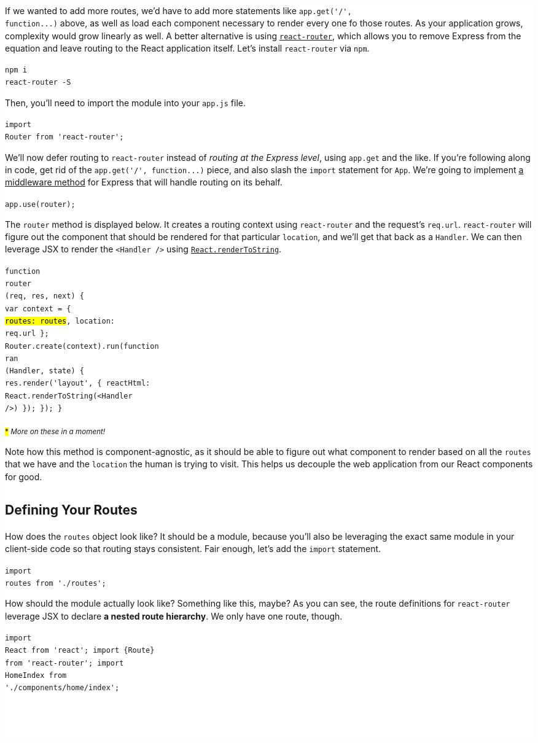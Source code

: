 </code></pre> <p>If we wanted to add more routes, we&#x2019;d have to add more statements like <code class="md-code md-code-inline">app.get(&apos;/&apos;, function...)</code> above, as well as load each component necessary to render every one fo those routes. As your application grows, complexity would grow linearly as well. A better alternative is using <a href="https://github.com/rackt/react-router" target="_blank" rel="noopener noreferrer" aria-label="rackt/react-router on GitHub"><code class="md-code md-code-inline">react-router</code></a>, which allows you to remove Express from the equation and leave routing to the React application itself. Let&#x2019;s install <code class="md-code md-code-inline">react-router</code> via <code class="md-code md-code-inline">npm</code>.</p> <pre class="md-code-block"><code class="md-code md-lang-bash">npm i react-router -S
</code></pre> <p>Then, you&#x2019;ll need to import the module into your <code class="md-code md-code-inline">app.js</code> file.</p> <pre class="md-code-block"><code class="md-code md-lang-javascript">import Router from <span class="md-code-string">&apos;react-router&apos;</span>;
</code></pre> <p>We&#x2019;ll now defer routing to <code class="md-code md-code-inline">react-router</code> instead of <em>routing at the Express level</em>, using <code class="md-code md-code-inline">app.get</code> and the like. If you&#x2019;re following along in code, get rid of the <code class="md-code md-code-inline">app.get(&apos;/&apos;, function...)</code> piece, and also slash the <code class="md-code md-code-inline">import</code> statement for <code class="md-code md-code-inline">App</code>. We&#x2019;re going to implement <a href="http://expressjs.com/guide/using-middleware.html" target="_blank" rel="noopener noreferrer" aria-label="Using Express middleware">a middleware method</a> for Express that will handle routing on its behalf.</p> <pre class="md-code-block"><code class="md-code md-lang-javascript">app.use(router);
</code></pre> <p>The <code class="md-code md-code-inline">router</code> method is displayed below. It creates a routing context using <code class="md-code md-code-inline">react-router</code> and the request&#x2019;s <code class="md-code md-code-inline">req.url</code>. <code class="md-code md-code-inline">react-router</code> will figure out the component that should be rendered for that particular <code class="md-code md-code-inline">location</code>, and we&#x2019;ll get that back as a <code class="md-code md-code-inline">Handler</code>. We can then leverage JSX to render the <code class="md-code md-code-inline">&lt;Handler /&gt;</code> using <a href="https://facebook.github.io/react/docs/top-level-api.html#react.rendertostring" target="_blank" rel="noopener noreferrer" aria-label="React.renderToString() documentation"><code class="md-code md-code-inline">React.renderToString</code></a>.</p> <pre class="md-code-block"><code class="md-code md-lang-javascript"><span class="md-code-function"><span class="md-code-keyword">function</span> <span class="md-code-title">router</span> <span class="md-code-params">(req, res, next)</span> </span>{
  <span class="md-code-keyword">var</span> context = {
    <mark class="md-mark md-code-mark">routes: routes</mark>, location: req.url
  };
  Router.create(context).run(<span class="md-code-function"><span class="md-code-keyword">function</span> <span class="md-code-title">ran</span> <span class="md-code-params">(Handler, state)</span> </span>{
    res.render(<span class="md-code-string">&apos;layout&apos;</span>, {
      reactHtml: React.renderToString(<span><span class="md-code-tag">&lt;<span class="md-code-title">Handler</span> /&gt;</span>)
    });
  });
}
</span></code></pre> <p><sub><mark class="md-mark">*</mark> <em>More on these in a moment!</em></sub></p> <p>Note how this method is component-agnostic, as it should be able to figure out what component to render based on all the <code class="md-code md-code-inline">routes</code> that we have and the <code class="md-code md-code-inline">location</code> the human is trying to visit. This helps us decouple the web application from our React components for good.</p> <h2 id="defining-your-routes">Defining Your Routes</h2> <p>How does the <code class="md-code md-code-inline">routes</code> object look like? It should be a module, because you&#x2019;ll also be leveraging the exact same module in your client-side code so that routing stays consistent. Fair enough, let&#x2019;s add the <code class="md-code md-code-inline">import</code> statement.</p> <pre class="md-code-block"><code class="md-code md-lang-javascript">import routes from <span class="md-code-string">&apos;./routes&apos;</span>;
</code></pre> <p>How should the module actually look like? Something like this, maybe? As you can see, the route definitions for <code class="md-code md-code-inline">react-router</code> leverage JSX to declare <strong>a nested route hierarchy</strong>. We only have one route, though.</p> <pre class="md-code-block"><code class="md-code md-lang-javascript">import React from <span class="md-code-string">&apos;react&apos;</span>;
import {Route} from <span class="md-code-string">&apos;react-router&apos;</span>;
import HomeIndex from <span class="md-code-string">&apos;./components/home/index&apos;</span>;
